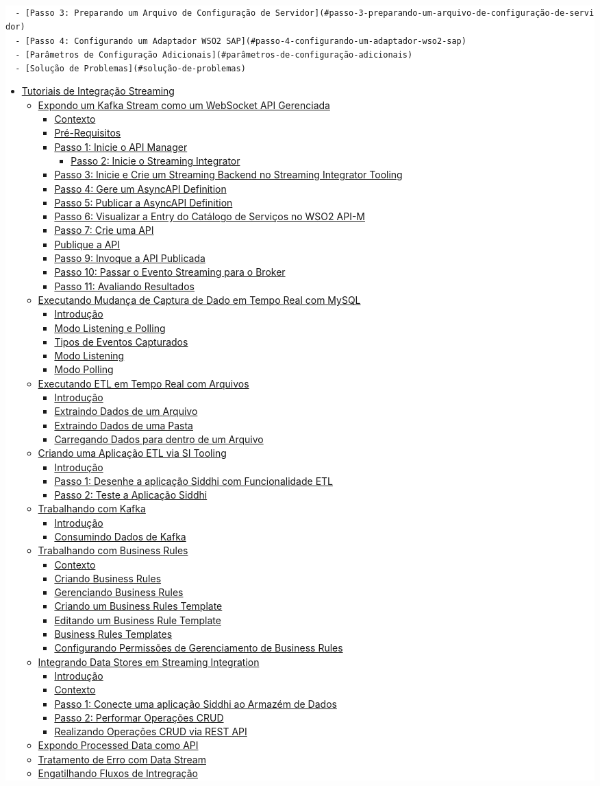       - [Passo 3: Preparando um Arquivo de Configuração de Servidor](#passo-3-preparando-um-arquivo-de-configuração-de-servidor)
      - [Passo 4: Configurando um Adaptador WSO2 SAP](#passo-4-configurando-um-adaptador-wso2-sap)
      - [Parâmetros de Configuração Adicionais](#parâmetros-de-configuração-adicionais)
      - [Solução de Problemas](#solução-de-problemas)
  - [Tutoriais de Integração Streaming](#tutoriais-de-integração-streaming)
    - [Expondo um Kafka Stream como um WebSocket API Gerenciada](#expondo-um-kafka-stream-como-um-websocket-api-gerenciada)
      - [Contexto](#contexto-28)
      - [Pré-Requisitos](#pré-requisitos)
      - [Passo 1: Inicie o API Manager](#passo-1-inicie-o-api-manager)
        - [Passo 2: Inicie o Streaming Integrator](#passo-2-inicie-o-streaming-integrator)
      - [Passo 3: Inicie e Crie um Streaming Backend no Streaming Integrator Tooling](#passo-3-inicie-e-crie-um-streaming-backend-no-streaming-integrator-tooling)
      - [Passo 4: Gere um AsyncAPI Definition](#passo-4-gere-um-asyncapi-definition)
      - [Passo 5: Publicar a AsyncAPI Definition](#passo-5-publicar-a-asyncapi-definition)
      - [Passo 6: Visualizar a Entry do Catálogo de Serviços no WSO2 API-M](#passo-6-visualizar-a-entry-do-catálogo-de-serviços-no-wso2-api-m)
      - [Passo 7: Crie uma API](#passo-7-crie-uma-api)
      - [Publique a API](#publique-a-api)
      - [Passo 9: Invoque a API Publicada](#passo-9-invoque-a-api-publicada)
      - [Passo 10: Passar o Evento Streaming para o Broker](#passo-10-passar-o-evento-streaming-para-o-broker)
      - [Passo 11: Avaliando Resultados](#passo-11-avaliando-resultados)
    - [Executando Mudança de Captura de Dado em Tempo Real com MySQL](#executando-mudança-de-captura-de-dado-em-tempo-real-com-mysql)
      - [Introdução](#introdução)
      - [Modo Listening e Polling](#modo-listening-e-polling)
      - [Tipos de Eventos Capturados](#tipos-de-eventos-capturados)
      - [Modo Listening](#modo-listening)
      - [Modo Polling](#modo-polling)
    - [Executando ETL em Tempo Real com Arquivos](#executando-etl-em-tempo-real-com-arquivos)
      - [Introdução](#introdução-1)
      - [Extraindo Dados de um Arquivo](#extraindo-dados-de-um-arquivo)
      - [Extraindo Dados de uma Pasta](#extraindo-dados-de-uma-pasta)
      - [Carregando Dados para dentro de um Arquivo](#carregando-dados-para-dentro-de-um-arquivo)
    - [Criando uma Aplicação ETL via SI Tooling](#criando-uma-aplicação-etl-via-si-tooling)
      - [Introdução](#introdução-2)
      - [Passo 1: Desenhe a aplicação Siddhi com Funcionalidade ETL](#passo-1-desenhe-a-aplicação-siddhi-com-funcionalidade-etl)
      - [Passo 2: Teste a Aplicação Siddhi](#passo-2-teste-a-aplicação-siddhi)
    - [Trabalhando com Kafka](#trabalhando-com-kafka)
      - [Introdução](#introdução-3)
      - [Consumindo Dados de Kafka](#consumindo-dados-de-kafka)
    - [Trabalhando com Business Rules](#trabalhando-com-business-rules)
      - [Contexto](#contexto-29)
      - [Criando Business Rules](#criando-business-rules)
      - [Gerenciando Business Rules](#gerenciando-business-rules)
      - [Criando um Business Rules Template](#criando-um-business-rules-template)
      - [Editando um Business Rule Template](#editando-um-business-rule-template)
      - [Business Rules Templates](#business-rules-templates)
      - [Configurando Permissões de Gerenciamento de Business Rules](#configurando-permissões-de-gerenciamento-de-business-rules)
    - [Integrando Data Stores em Streaming Integration](#integrando-data-stores-em-streaming-integration)
      - [Introdução](#introdução-4)
      - [Contexto](#contexto-30)
      - [Passo 1: Conecte uma aplicação Siddhi ao Armazém de Dados](#passo-1-conecte-uma-aplicação-siddhi-ao-armazém-de-dados)
      - [Passo 2: Performar Operações CRUD](#passo-2-performar-operações-crud)
      - [Realizando Operações CRUD via REST API](#realizando-operações-crud-via-rest-api)
    - [Expondo Processed Data como API](#expondo-processed-data-como-api)
    - [Tratamento de Erro com Data Stream](#tratamento-de-erro-com-data-stream)
    - [Engatilhando Fluxos de Intregração](#engatilhando-fluxos-de-intregração)
